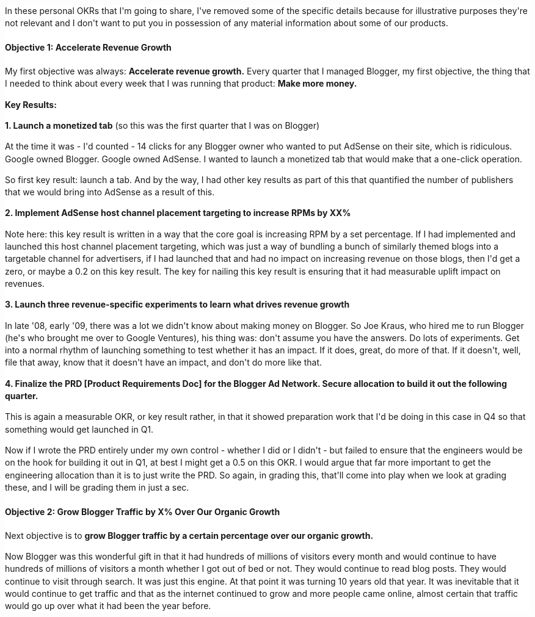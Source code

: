 In these personal OKRs that I'm going to share, I've removed some of the specific details because for illustrative purposes they're not relevant and I don't want to put you in possession of any material information about some of our products.

#### Objective 1: Accelerate Revenue Growth

My first objective was always: **Accelerate revenue growth.** Every quarter that I managed Blogger, my first objective, the thing that I needed to think about every week that I was running that product: **Make more money.**

**Key Results:**

**1. Launch a monetized tab** (so this was the first quarter that I was on Blogger)

At the time it was - I'd counted - 14 clicks for any Blogger owner who wanted to put AdSense on their site, which is ridiculous. Google owned Blogger. Google owned AdSense. I wanted to launch a monetized tab that would make that a one-click operation.

So first key result: launch a tab. And by the way, I had other key results as part of this that quantified the number of publishers that we would bring into AdSense as a result of this.

**2. Implement AdSense host channel placement targeting to increase RPMs by XX%**

Note here: this key result is written in a way that the core goal is increasing RPM by a set percentage. If I had implemented and launched this host channel placement targeting, which was just a way of bundling a bunch of similarly themed blogs into a targetable channel for advertisers, if I had launched that and had no impact on increasing revenue on those blogs, then I'd get a zero, or maybe a 0.2 on this key result. The key for nailing this key result is ensuring that it had measurable uplift impact on revenues.

**3. Launch three revenue-specific experiments to learn what drives revenue growth**

In late '08, early '09, there was a lot we didn't know about making money on Blogger. So Joe Kraus, who hired me to run Blogger (he's who brought me over to Google Ventures), his thing was: don't assume you have the answers. Do lots of experiments. Get into a normal rhythm of launching something to test whether it has an impact. If it does, great, do more of that. If it doesn't, well, file that away, know that it doesn't have an impact, and don't do more like that.

**4. Finalize the PRD [Product Requirements Doc] for the Blogger Ad Network. Secure allocation to build it out the following quarter.**

This is again a measurable OKR, or key result rather, in that it showed preparation work that I'd be doing in this case in Q4 so that something would get launched in Q1.

Now if I wrote the PRD entirely under my own control - whether I did or I didn't - but failed to ensure that the engineers would be on the hook for building it out in Q1, at best I might get a 0.5 on this OKR. I would argue that far more important to get the engineering allocation than it is to just write the PRD. So again, in grading this, that'll come into play when we look at grading these, and I will be grading them in just a sec.

#### Objective 2: Grow Blogger Traffic by X% Over Our Organic Growth

Next objective is to **grow Blogger traffic by a certain percentage over our organic growth.**

Now Blogger was this wonderful gift in that it had hundreds of millions of visitors every month and would continue to have hundreds of millions of visitors a month whether I got out of bed or not. They would continue to read blog posts. They would continue to visit through search. It was just this engine. At that point it was turning 10 years old that year. It was inevitable that it would continue to get traffic and that as the internet continued to grow and more people came online, almost certain that traffic would go up over what it had been the year before.
